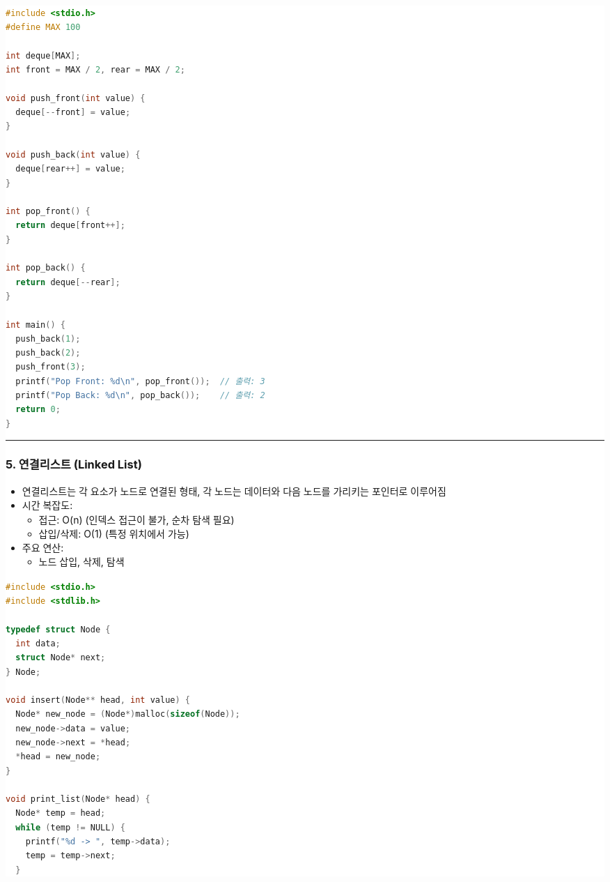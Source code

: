 ```c
#include <stdio.h>
#define MAX 100

int deque[MAX];
int front = MAX / 2, rear = MAX / 2;

void push_front(int value) {
  deque[--front] = value;
}

void push_back(int value) {
  deque[rear++] = value;
}

int pop_front() {
  return deque[front++];
}

int pop_back() {
  return deque[--rear];
}

int main() {
  push_back(1);
  push_back(2);
  push_front(3);
  printf("Pop Front: %d\n", pop_front());  // 출력: 3
  printf("Pop Back: %d\n", pop_back());    // 출력: 2
  return 0;
}
```

***

### 5. 연결리스트 (Linked List)
* 연결리스트는 각 요소가 노드로 연결된 형태, 각 노드는 데이터와 다음 노드를 가리키는 포인터로 이루어짐
* 시간 복잡도:
  * 접근: O(n) (인덱스 접근이 불가, 순차 탐색 필요)
  * 삽입/삭제: O(1) (특정 위치에서 가능)
* 주요 연산:
  * 노드 삽입, 삭제, 탐색

```c
#include <stdio.h>
#include <stdlib.h>

typedef struct Node {
  int data;
  struct Node* next;
} Node;

void insert(Node** head, int value) {
  Node* new_node = (Node*)malloc(sizeof(Node));
  new_node->data = value;
  new_node->next = *head;
  *head = new_node;
}

void print_list(Node* head) {
  Node* temp = head;
  while (temp != NULL) {
    printf("%d -> ", temp->data);
    temp = temp->next;
  }
```